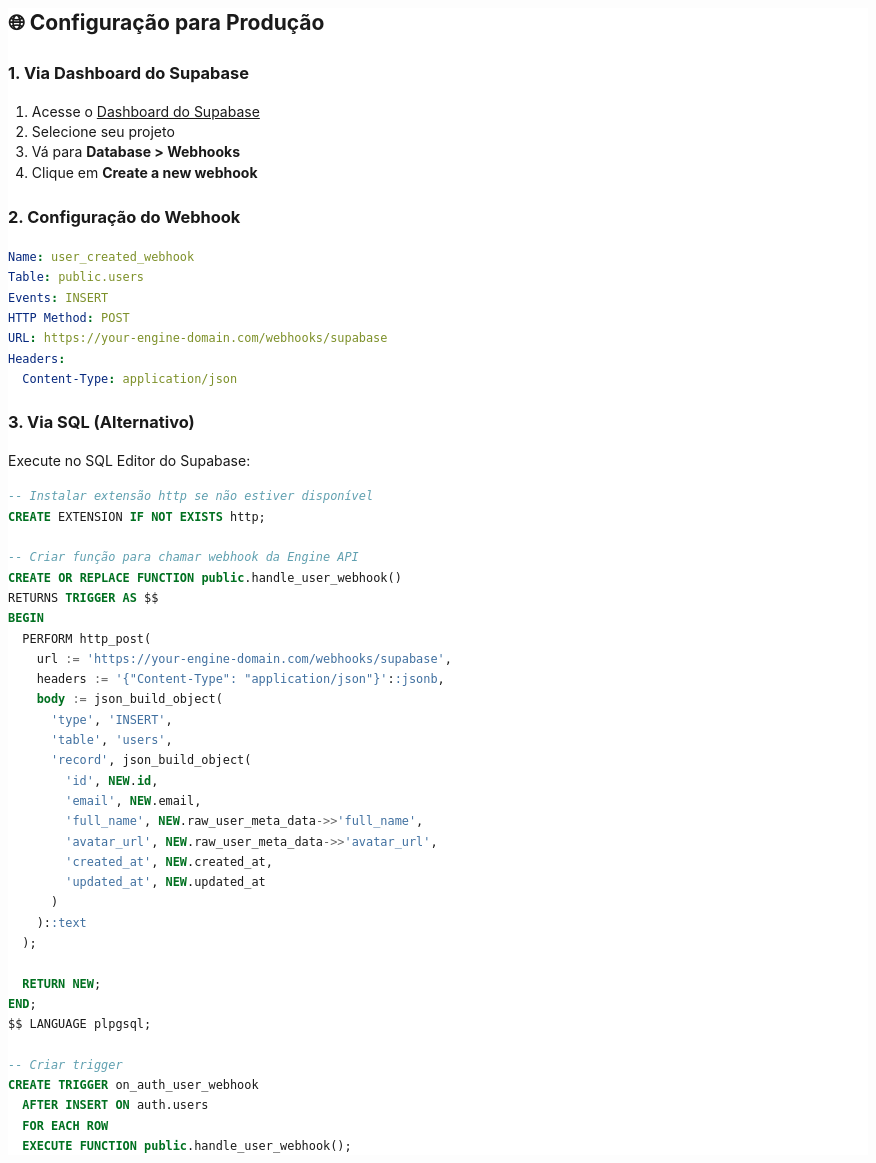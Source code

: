 ## 🌐 Configuração para Produção

### 1. Via Dashboard do Supabase

1. Acesse o [Dashboard do Supabase](https://supabase.com/dashboard)
2. Selecione seu projeto
3. Vá para **Database > Webhooks**
4. Clique em **Create a new webhook**

### 2. Configuração do Webhook

```yaml
Name: user_created_webhook
Table: public.users
Events: INSERT
HTTP Method: POST
URL: https://your-engine-domain.com/webhooks/supabase
Headers:
  Content-Type: application/json
```

### 3. Via SQL (Alternativo)

Execute no SQL Editor do Supabase:

```sql
-- Instalar extensão http se não estiver disponível
CREATE EXTENSION IF NOT EXISTS http;

-- Criar função para chamar webhook da Engine API
CREATE OR REPLACE FUNCTION public.handle_user_webhook()
RETURNS TRIGGER AS $$
BEGIN
  PERFORM http_post(
    url := 'https://your-engine-domain.com/webhooks/supabase',
    headers := '{"Content-Type": "application/json"}'::jsonb,
    body := json_build_object(
      'type', 'INSERT',
      'table', 'users',
      'record', json_build_object(
        'id', NEW.id,
        'email', NEW.email,
        'full_name', NEW.raw_user_meta_data->>'full_name',
        'avatar_url', NEW.raw_user_meta_data->>'avatar_url',
        'created_at', NEW.created_at,
        'updated_at', NEW.updated_at
      )
    )::text
  );
  
  RETURN NEW;
END;
$$ LANGUAGE plpgsql;

-- Criar trigger
CREATE TRIGGER on_auth_user_webhook
  AFTER INSERT ON auth.users
  FOR EACH ROW
  EXECUTE FUNCTION public.handle_user_webhook();
```
